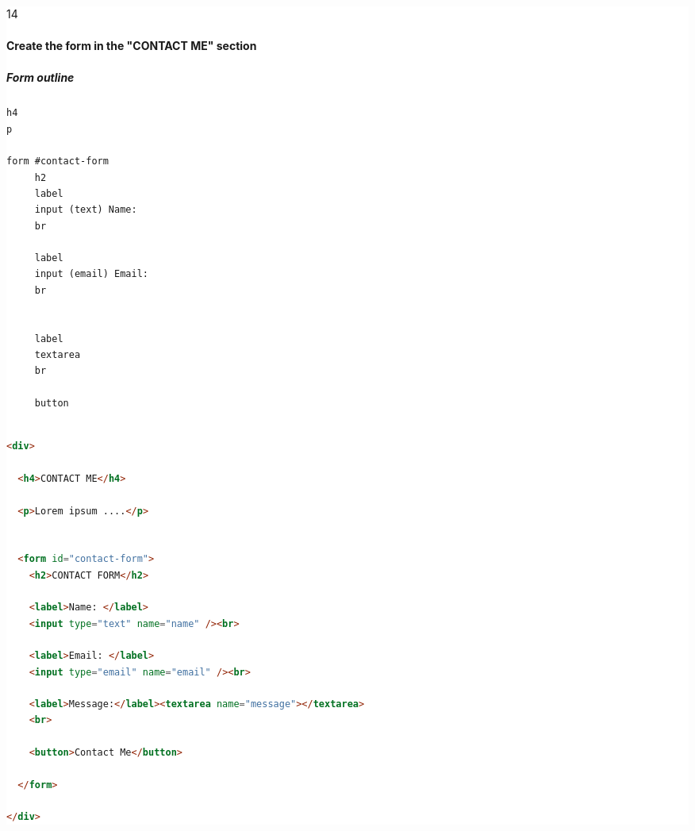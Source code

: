 





14

#### Create the form in the "CONTACT ME" section



##### Form outline

```
h4
p

form #contact-form
	 h2
	 label
	 input (text) Name:
	 br
	
	 label
	 input (email) Email:
	 br
	
	
	 label
	 textarea
	 br
	
	 button
	
```





```html
<div>
  
  <h4>CONTACT ME</h4>
  
  <p>Lorem ipsum ....</p>

  
  <form id="contact-form">
    <h2>CONTACT FORM</h2>

    <label>Name: </label>
    <input type="text" name="name" /><br>

    <label>Email: </label>
    <input type="email" name="email" /><br>

    <label>Message:</label><textarea name="message"></textarea>
    <br>
    
    <button>Contact Me</button>
  
  </form>

</div>
```
